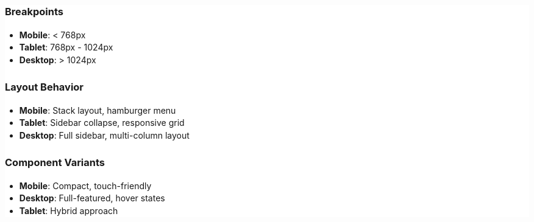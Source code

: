 ### Breakpoints

- **Mobile**: < 768px
- **Tablet**: 768px - 1024px
- **Desktop**: > 1024px

### Layout Behavior

- **Mobile**: Stack layout, hamburger menu
- **Tablet**: Sidebar collapse, responsive grid
- **Desktop**: Full sidebar, multi-column layout

### Component Variants

- **Mobile**: Compact, touch-friendly
- **Desktop**: Full-featured, hover states
- **Tablet**: Hybrid approach
